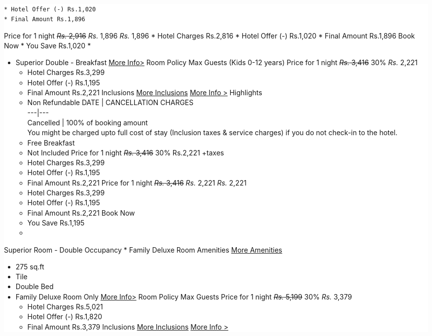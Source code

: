     * Hotel Offer (-) Rs.1,020 
    * Final Amount Rs.1,896 
Price for 1 night
~~_Rs._ 2,916~~ _Rs._ 1,896 _Rs._ 1,896
    * Hotel Charges Rs.2,816 
    * Hotel Offer (-) Rs.1,020 
    * Final Amount Rs.1,896 
Book Now 
    * You Save  Rs.1,020
    * 
  * Superior Double - Breakfast [More Info>](javascript:void\(0\))
Room Policy
Max Guests
(Kids 0-12 years)
Price for 1 night
~~_Rs._ 3,416~~ 30% _Rs._ 2,221
    * Hotel Charges Rs.3,299 
    * Hotel Offer (-) Rs.1,195 
    * Final Amount Rs.2,221 
Inclusions 
[More Inclusions](javascript:void\(0\))
[More Info >](javascript:void\(0\))
Highlights 
    * Non Refundable
DATE | CANCELLATION CHARGES  
---|---  
Cancelled |  100% of booking amount  
You might be charged upto full cost of stay (Inclusion taxes
& service charges) if you do not check-in to the hotel.
    * Free Breakfast 
    * Not Included 
Price for 1 night
~~_Rs._ 3,416~~ 30% Rs.2,221
+taxes
    * Hotel Charges Rs.3,299 
    * Hotel Offer (-) Rs.1,195 
    * Final Amount Rs.2,221 
Price for 1 night
~~_Rs._ 3,416~~ _Rs._ 2,221 _Rs._ 2,221
    * Hotel Charges Rs.3,299 
    * Hotel Offer (-) Rs.1,195 
    * Final Amount Rs.2,221 
Book Now 
    * You Save  Rs.1,195
    * 
Superior Room - Double Occupancy
  * 
Family Deluxe Room
Amenities 
[More Amenities](javascript:void\(0\))
  * 275 sq.ft
  * Tile
  * Double Bed
  * Family Deluxe Room Only [More Info>](javascript:void\(0\))
Room Policy
Max Guests
Price for 1 night
~~_Rs._ 5,199~~ 30% _Rs._ 3,379
    * Hotel Charges Rs.5,021 
    * Hotel Offer (-) Rs.1,820 
    * Final Amount Rs.3,379 
Inclusions 
[More Inclusions](javascript:void\(0\))
[More Info >](javascript:void\(0\))